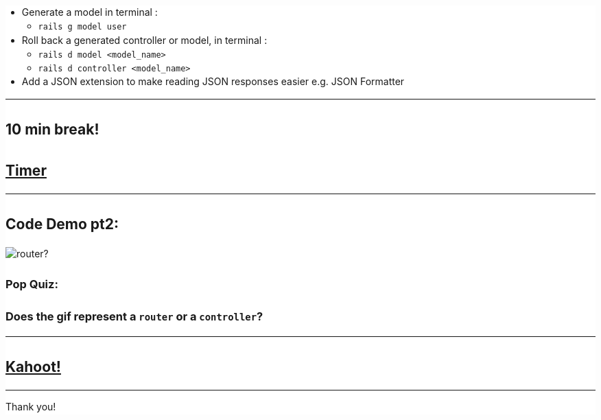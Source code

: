 * Generate a model in terminal :
  * `rails g model user`
* Roll back a generated controller or model, in terminal :
  * `rails d model <model_name>`
  * `rails d controller <model_name>`
* Add a JSON extension to make reading JSON responses easier e.g. JSON Formatter
  
---

## 10 min break!
## [Timer](https://www.google.com/search?q=google+timer+10+minutes&oq=google+timer+10+min&aqs=chrome.0.0j69i57j0l4.3676j0j7&sourceid=chrome&ie=UTF-8)

---
## Code Demo pt2:

![router?](https://media2.giphy.com/media/rDroB384ydCvK/giphy.gif?cid=1521963e5a323e69347a35782e164fe2)

### Pop Quiz: 
### Does the gif represent a `router` or a `controller`?

---

## [Kahoot!](https://play.kahoot.it/v2/?quizId=93714b6e-51bf-46cb-a461-6064d1afd3ed)

---

Thank you! 